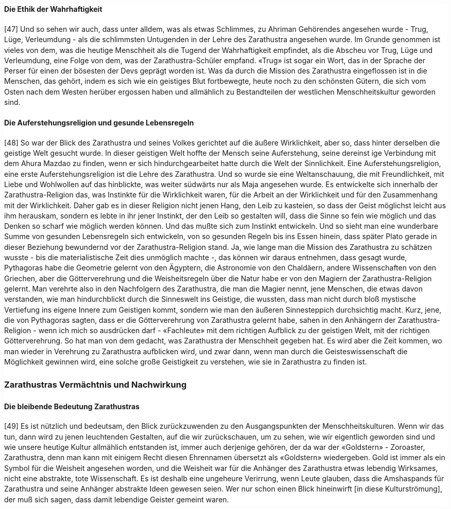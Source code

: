 #### Die Ethik der Wahrhaftigkeit

[47] Und so sehen wir auch, dass unter alldem, was als etwas Schlimmes, zu Ahriman Gehörendes angesehen wurde - Trug, Lüge, Verleumdung - als die schlimmsten Untugenden in der Lehre des Zarathustra angesehen wurde. Im Grunde genommen ist vieles von dem, was die heutige Menschheit als die Tugend der Wahrhaftigkeit empfindet, als die Abscheu vor Trug, Lüge und Verleumdung, eine Folge von dem, was der Zarathustra-Schüler empfand. «Trug» ist sogar ein Wort, das in der Sprache der Perser für einen der bösesten der Devs geprägt worden ist. Was da durch die Mission des Zarathustra eingeflossen ist in die Menschen, das gehört, indem es sich wie ein geistiges Blut fortbewegte, heute noch zu den schönsten Gütern, die sich vom Osten nach dem Westen herüber ergossen haben und allmählich zu Bestandteilen der westlichen Menschheitskultur geworden sind.

#### Die Auferstehungsreligion und gesunde Lebensregeln

[48] So war der Blick des Zarathustra und seines Volkes gerichtet auf die äußere Wirklichkeit, aber so, dass hinter derselben die geistige Welt gesucht wurde. In dieser geistigen Welt hoffte der Mensch seine Auferstehung, seine dereinst ige Verbindung mit dem Ahura Mazdao zu finden, wenn er sich hindurchgearbeitet hatte durch die Welt der Sinnlichkeit. Eine Auferstehungsreligion, eine erste Auferstehungsreligion ist die Lehre des Zarathustra. Und so wurde sie eine Weltanschauung, die mit Freundlichkeit, mit Liebe und Wohlwollen auf das hinblickte, was weiter südwärts nur als Maja angesehen wurde. Es entwickelte sich innerhalb der Zarathustra-Religion das, was Instinkte für die Wirklichkeit waren, für die Arbeit an der Wirklichkeit und für den Zusammenhang mit der Wirklichkeit. Daher gab es in dieser Religion nicht jenen Hang, den Leib zu kasteien, so dass der Geist möglichst leicht aus ihm herauskam, sondern es lebte in ihr jener Instinkt, der den Leib so gestalten will, dass die Sinne so fein wie möglich und das Denken so scharf wie möglich werden können. Und das mußte sich zum Instinkt entwickeln. Und so sieht man eine wunderbare Summe von gesunden Lebensregeln sich entwickeln, von so gesunden Regeln bis ins Essen hinein, dass später Plato gerade in dieser Beziehung bewundernd vor der Zarathustra-Religion stand. Ja, wie lange man die Mission des Zarathustra zu schätzen wusste - bis die materialistische Zeit dies unmöglich machte -, das können wir daraus entnehmen, dass gesagt wurde, Pythagoras habe die Geometrie gelernt von den Ägyptern, die Astronomie von den Chaldäern, andere Wissenschaften von den Griechen, aber die Götterverehrung und die Weisheitsregeln über die Natur habe er von den Magiern der Zarathustra-Religion gelernt. Man verehrte also in den Nachfolgern des Zarathustra, die man die Magier nennt, jene Menschen, die etwas davon verstanden, wie man hindurchblickt durch die Sinneswelt ins Geistige, die wussten, dass man nicht durch bloß mystische Vertiefung ins eigene Innere zum Geistigen kommt, sondern wie man den äußeren Sinnesteppich durchsichtig macht. Kurz, jene, die von Pythagoras sagten, dass er die Götterverehrung von Zarathustra gelernt habe, sahen in den Anhängern der Zarathustra-Religion - wenn ich mich so ausdrücken darf - «Fachleute» mit dem richtigen Aufblick zu der geistigen Welt, mit der richtigen Götterverehrung. So hat man von dem gedacht, was Zarathustra der Menschheit gegeben hat. Es wird aber die Zeit kommen, wo man wieder in Verehrung zu Zarathustra aufblicken wird, und zwar dann, wenn man durch die Geisteswissenschaft die Möglichkeit gewinnen wird, eine solche große Geistigkeit zu verstehen, wie sie in Zarathustra zu finden ist.

### Zarathustras Vermächtnis und Nachwirkung

#### Die bleibende Bedeutung Zarathustras

[49] Es ist nützlich und bedeutsam, den Blick zurückzuwenden zu den Ausgangspunkten der Menschheitskulturen. Wenn wir das tun, dann wird zu jenen leuchtenden Gestalten, auf die wir zurückschauen, um zu sehen, wie wir eigentlich geworden sind und wie unsere heutige Kultur allmählich entstanden ist, immer auch derjenige gehören, der da war der «Goldstern» - Zoroaster, Zarathustra, denn man kann mit einigem Recht diesen Ehrennamen übersetzt als «Goldstern» wiedergeben. Gold ist immer als ein Symbol für die Weisheit angesehen worden, und die Weisheit war für die Anhänger des Zarathustra etwas lebendig Wirksames, nicht eine abstrakte, tote Wissenschaft. Es ist deshalb eine ungeheure Verirrung, wenn Leute glauben, dass die Amshaspands für Zarathustra und seine Anhänger abstrakte Ideen gewesen seien. Wer nur schon einen Blick hineinwirft [in diese Kulturströmung], der muß sich sagen, dass damit lebendige Geister gemeint waren.
